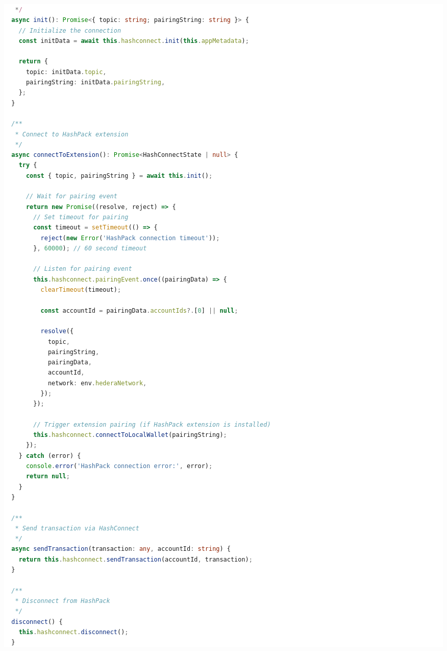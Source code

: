 ```typescript
   */
  async init(): Promise<{ topic: string; pairingString: string }> {
    // Initialize the connection
    const initData = await this.hashconnect.init(this.appMetadata);

    return {
      topic: initData.topic,
      pairingString: initData.pairingString,
    };
  }

  /**
   * Connect to HashPack extension
   */
  async connectToExtension(): Promise<HashConnectState | null> {
    try {
      const { topic, pairingString } = await this.init();

      // Wait for pairing event
      return new Promise((resolve, reject) => {
        // Set timeout for pairing
        const timeout = setTimeout(() => {
          reject(new Error('HashPack connection timeout'));
        }, 60000); // 60 second timeout

        // Listen for pairing event
        this.hashconnect.pairingEvent.once((pairingData) => {
          clearTimeout(timeout);

          const accountId = pairingData.accountIds?.[0] || null;

          resolve({
            topic,
            pairingString,
            pairingData,
            accountId,
            network: env.hederaNetwork,
          });
        });

        // Trigger extension pairing (if HashPack extension is installed)
        this.hashconnect.connectToLocalWallet(pairingString);
      });
    } catch (error) {
      console.error('HashPack connection error:', error);
      return null;
    }
  }

  /**
   * Send transaction via HashConnect
   */
  async sendTransaction(transaction: any, accountId: string) {
    return this.hashconnect.sendTransaction(accountId, transaction);
  }

  /**
   * Disconnect from HashPack
   */
  disconnect() {
    this.hashconnect.disconnect();
  }

```
